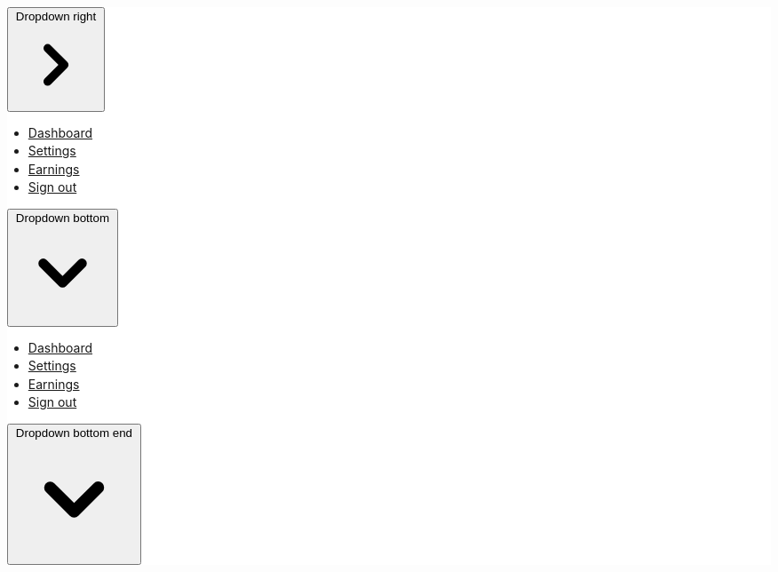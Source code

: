 <button id="dropdownRightButton" data-dropdown-toggle="dropdownRight" data-dropdown-placement="right" class="mr-3 mb-3 md:mb-0 text-white bg-blue-700 hover:bg-blue-800 focus:ring-4 focus:ring-blue-300 font-medium rounded-lg text-sm px-4 py-2.5 text-center inline-flex items-center" type="button">Dropdown right <svg class="w-4 h-4 ml-2" fill="currentColor" viewBox="0 0 20 20" xmlns="http://www.w3.org/2000/svg"><path fill-rule="evenodd" d="M7.293 14.707a1 1 0 010-1.414L10.586 10 7.293 6.707a1 1 0 011.414-1.414l4 4a1 1 0 010 1.414l-4 4a1 1 0 01-1.414 0z" clip-rule="evenodd"></path></svg></button>


<div id="dropdownRight" class="hidden bg-white text-base z-10 list-none divide-y divide-gray-100 rounded shadow w-44">
    <ul class="py-1" aria-labelledby="dropdownRightButton">
      <li>
        <a href="#" class="text-sm hover:bg-gray-100 text-gray-700 block px-4 py-2">Dashboard</a>
      </li>
      <li>
        <a href="#" class="text-sm hover:bg-gray-100 text-gray-700 block px-4 py-2">Settings</a>
      </li>
      <li>
        <a href="#" class="text-sm hover:bg-gray-100 text-gray-700 block px-4 py-2">Earnings</a>
      </li>
      <li>
        <a href="#" class="text-sm hover:bg-gray-100 text-gray-700 block px-4 py-2">Sign out</a>
      </li>
    </ul>
</div>

<button id="dropdownBottomButton" data-dropdown-toggle="dropdownBottom" data-dropdown-placement="bottom" class="mr-3 mb-3 md:mb-0 text-white bg-blue-700 hover:bg-blue-800 focus:ring-4 focus:ring-blue-300 font-medium rounded-lg text-sm px-4 py-2.5 text-center inline-flex items-center" type="button">Dropdown bottom <svg class="w-4 h-4 ml-2" fill="currentColor" viewBox="0 0 20 20" xmlns="http://www.w3.org/2000/svg"><path fill-rule="evenodd" d="M5.293 7.293a1 1 0 011.414 0L10 10.586l3.293-3.293a1 1 0 111.414 1.414l-4 4a1 1 0 01-1.414 0l-4-4a1 1 0 010-1.414z" clip-rule="evenodd"></path></svg></button>


<div id="dropdownBottom" class="hidden bg-white text-base z-10 list-none divide-y divide-gray-100 rounded shadow w-44">
    <ul class="py-1" aria-labelledby="dropdownBottomButton">
      <li>
        <a href="#" class="text-sm hover:bg-gray-100 text-gray-700 block px-4 py-2">Dashboard</a>
      </li>
      <li>
        <a href="#" class="text-sm hover:bg-gray-100 text-gray-700 block px-4 py-2">Settings</a>
      </li>
      <li>
        <a href="#" class="text-sm hover:bg-gray-100 text-gray-700 block px-4 py-2">Earnings</a>
      </li>
      <li>
        <a href="#" class="text-sm hover:bg-gray-100 text-gray-700 block px-4 py-2">Sign out</a>
      </li>
    </ul>
</div>

<button id="dropdownBottomEndButton" data-dropdown-toggle="dropdownBottomEnd" data-dropdown-placement="bottom-end" class="mr-3 mb-3 md:mb-0 text-white bg-blue-700 hover:bg-blue-800 focus:ring-4 focus:ring-blue-300 font-medium rounded-lg text-sm px-4 py-2.5 text-center inline-flex items-center" type="button">Dropdown bottom end <svg class="w-4 h-4 ml-2" fill="currentColor" viewBox="0 0 20 20" xmlns="http://www.w3.org/2000/svg"><path fill-rule="evenodd" d="M5.293 7.293a1 1 0 011.414 0L10 10.586l3.293-3.293a1 1 0 111.414 1.414l-4 4a1 1 0 01-1.414 0l-4-4a1 1 0 010-1.414z" clip-rule="evenodd"></path></svg></button>

